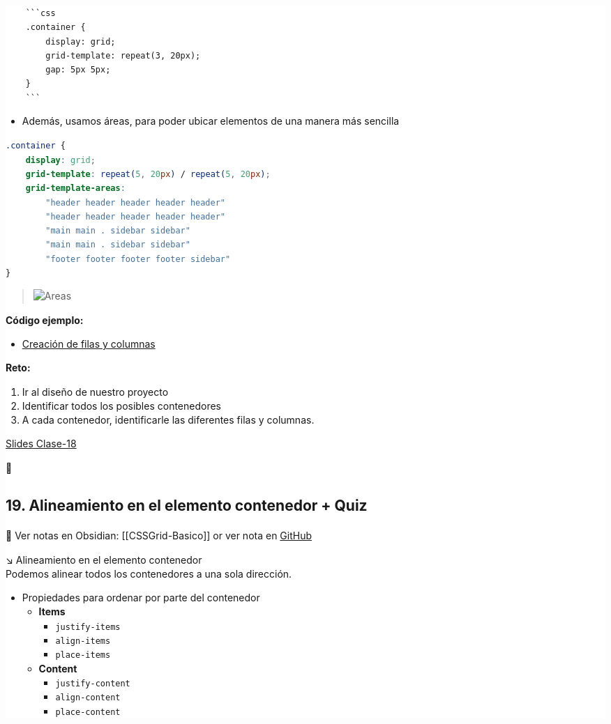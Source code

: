         ```css
        .container {
        	display: grid;
        	grid-template: repeat(3, 20px);
        	gap: 5px 5px;
        }
        ```
        
-   Además, usamos áreas, para poder ubicar elementos de una manera más sencilla
    

```css
.container {
	display: grid;
	grid-template: repeat(5, 20px) / repeat(5, 20px);
	grid-template-areas: 
		"header header header header header"
		"header header header header header"
		"main main . sidebar sidebar"
		"main main . sidebar sidebar"
		"footer footer footer footer sidebar"
}
```

> ![Areas](https://i.postimg.cc/FHrmMGJp/18-grid-areas.jpg)
 
**Código ejemplo:**         
-   [Creación de filas y columnas](https://codepen.io/teffcode_/pen/mdrJqGg)

**Reto:**     
1. Ir al diseño de nuestro proyecto
2. Identificar todos los posibles contenedores
3. A cada contenedor, identificarle las diferentes filas y columnas.


[Slides Clase-18](https://www.canva.com/design/DAEPC3ca3BQ/Dldv9zjYSIE0LBb-BzEQng/view?utm_content=DAEPC3ca3BQ&utm_campaign=designshare&utm_medium=link&utm_source=sharebutton)   

🎲

## 19. Alineamiento en el elemento contenedor + Quiz

📌 Ver notas en Obsidian: [[CSSGrid-Basico]] or ver nota en [GitHub](https://github.com/Alexander-VR/Platzi/blob/master/DW/9-CSSGrid-Basico/CSSGrid-Basico.md) 

↘️ Alineamiento en el elemento contenedor      
Podemos alinear todos los contenedores a una sola dirección.   

-   Propiedades para ordenar por parte del contenedor
    -   **Items**
        -   `justify-items`
        -   `align-items`
        -   `place-items`
    -   **Content**
        -   `justify-content`
        -   `align-content`
        -   `place-content`
